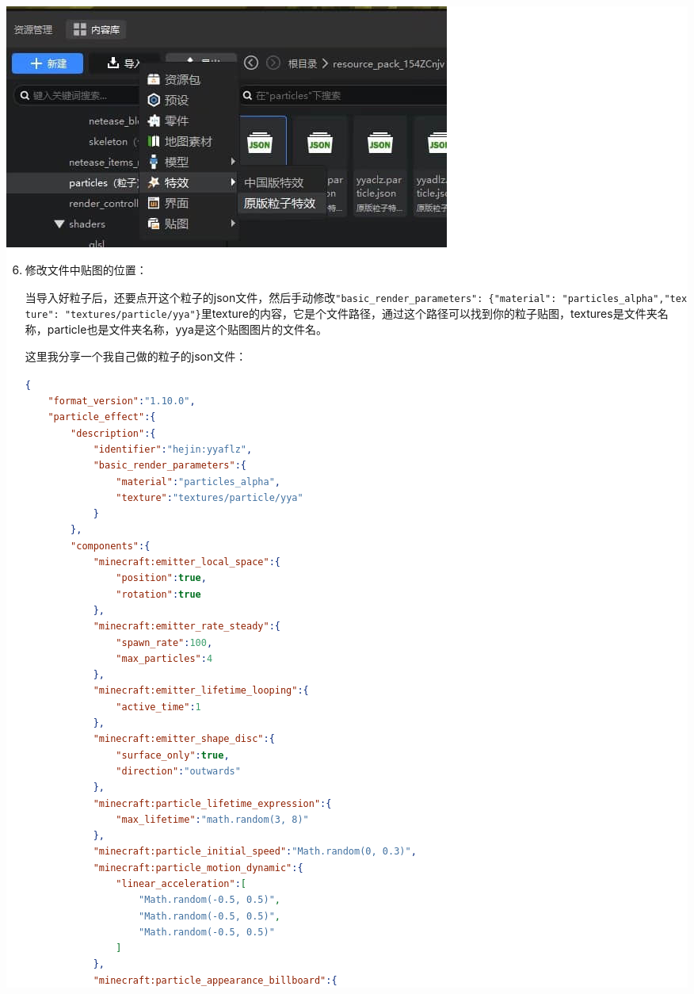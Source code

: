   ![img](./images/5_38.png)

   

6. 修改文件中贴图的位置：

   当导入好粒子后，还要点开这个粒子的json文件，然后手动修改`"basic_render_parameters": {"material": "particles_alpha","texture": "textures/particle/yya"}`里texture的内容，它是个文件路径，通过这个路径可以找到你的粒子贴图，textures是文件夹名称，particle也是文件夹名称，yya是这个贴图图片的文件名。

   这里我分享一个我自己做的粒子的json文件：

   ```json
   {
       "format_version":"1.10.0",
       "particle_effect":{
           "description":{
               "identifier":"hejin:yyaflz",
               "basic_render_parameters":{
                   "material":"particles_alpha",
                   "texture":"textures/particle/yya"
               }
           },
           "components":{
               "minecraft:emitter_local_space":{
                   "position":true,
                   "rotation":true
               },
               "minecraft:emitter_rate_steady":{
                   "spawn_rate":100,
                   "max_particles":4
               },
               "minecraft:emitter_lifetime_looping":{
                   "active_time":1
               },
               "minecraft:emitter_shape_disc":{
                   "surface_only":true,
                   "direction":"outwards"
               },
               "minecraft:particle_lifetime_expression":{
                   "max_lifetime":"math.random(3, 8)"
               },
               "minecraft:particle_initial_speed":"Math.random(0, 0.3)",
               "minecraft:particle_motion_dynamic":{
                   "linear_acceleration":[
                       "Math.random(-0.5, 0.5)",
                       "Math.random(-0.5, 0.5)",
                       "Math.random(-0.5, 0.5)"
                   ]
               },
               "minecraft:particle_appearance_billboard":{
   ```